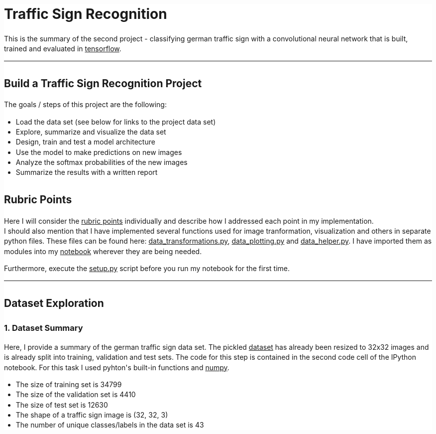 # Traffic Sign Recognition

This is the summary of the second project - classifying german traffic sign with a convolutional neural network that is built, trained and evaluated in [tensorflow](tensorflow.org).

---

## Build a Traffic Sign Recognition Project

The goals / steps of this project are the following:
* Load the data set (see below for links to the project data set)
* Explore, summarize and visualize the data set
* Design, train and test a model architecture
* Use the model to make predictions on new images
* Analyze the softmax probabilities of the new images
* Summarize the results with a written report


[//]: # (Image References)

[image1]: ./examples/train_images.png "Traffics Sign of the Training Set"
[image2]: ./examples/traffic_sign_samples_distributions.png "Sample Distributions"
[image3]: ./examples/training_set_samples_distribution.png "Training Set Sample Distribution"
[image4]: ./examples/augmented_trainset_distribution.png "Augmented training set distribution"
[image19]: ./examples/image_augmentation_examples.png "Augmentation examples"

[image5]: ./examples/msnet_graph.png "Multiscale network"
[image6]: ./examples/train_vs_accuracy_130_1.png "Msnet Training vs validation accuracy"
[image12]: ./examples/lenet_train_vs_accuracy.png "LeNet Training vs validation accuracy"
[image13]: ./examples/lenet_train_vs_accuracy_0001_40_512_05.png "LeNet Training vs validation accuracy wiht dropout"


[image7]: ./examples/MyGermanTrafficSigns/13/yield_1.jpg "Yield"
[image8]: ./examples/MyGermanTrafficSigns/18/General_Caution_1.jpg "General Caution"
[image9]: ./examples/MyGermanTrafficSigns/1/speed_limit_30_1.jpg "Speed Limit 30 km/h"
[image10]: ./examples/MyGermanTrafficSigns/40/roundabout_1.jpg "Roundabout"
[image11]: ./examples/MyGermanTrafficSigns/14/stopSign1.jpg "Stop Sign"
[image21]: ./examples/MyGermanTrafficSigns/9/no_passing.jpg "No Passing"


[image14]: ./examples/top_five_1.png "Top Five 1"
[image15]: ./examples/top_five_2.png "Top Five 2"
[image16]: ./examples/top_five_3.png "Top Five 3"
[image17]: ./examples/top_five_4.png "Top Five 4"
[image18]: ./examples/top_five_5.png "Top Five 5"
[image20]: ./examples/top_five_6.png "Top Five 6"

[//]: # (Literature References)
[1]: http://www.people.usi.ch/mascij/data/papers/2011_ijcnn_committee.pdf
[2]: http://yann.lecun.com/exdb/publis/pdf/sermanet-ijcnn-11.pdf

## Rubric Points
Here I will consider the [rubric points](https://review.udacity.com/#!/rubrics/481/view) individually and describe how I addressed each point in my implementation.  
I should also mention that I have implemented several functions used for image tranformation, visualization and others in separate python files. These files can be found here: [data_transformations.py](https://github.com/rudi77/sdc/blob/master/project2/data_transformations.py), [data_plotting.py](https://github.com/rudi77/sdc/blob/master/project2/data_plotting.py) and [data_helper.py](https://github.com/rudi77/sdc/blob/master/project2/data_helpers.py). I have imported them as modules into my [notebook](https://github.com/rudi77/sdc/blob/master/project2/Traffic_Sign_Classifier.ipynb) wherever they are being needed.

Furthermore, execute the [setup.py](https://github.com/rudi77/sdc/blob/master/project2/setup.sh) script before you run my notebook for the first time.

---

## Dataset Exploration

### 1. Dataset Summary
Here, I provide a summary of the german traffic sign data set. The pickled [dataset](https://d17h27t6h515a5.cloudfront.net/topher/2017/February/5898cd6f_traffic-signs-data/traffic-signs-data.zip) has already been resized to 32x32 images and is already split into training, validation and test sets. The code for this step is contained in the second code cell of the IPython notebook. For this task I used pyhton's built-in functions and [numpy](http://www.numpy.org/).

* The size of training set is 34799
* The size of the validation set is 4410
* The size of test set is 12630
* The shape of a traffic sign image is  (32, 32, 3)
* The number of unique classes/labels in the data set is 43

